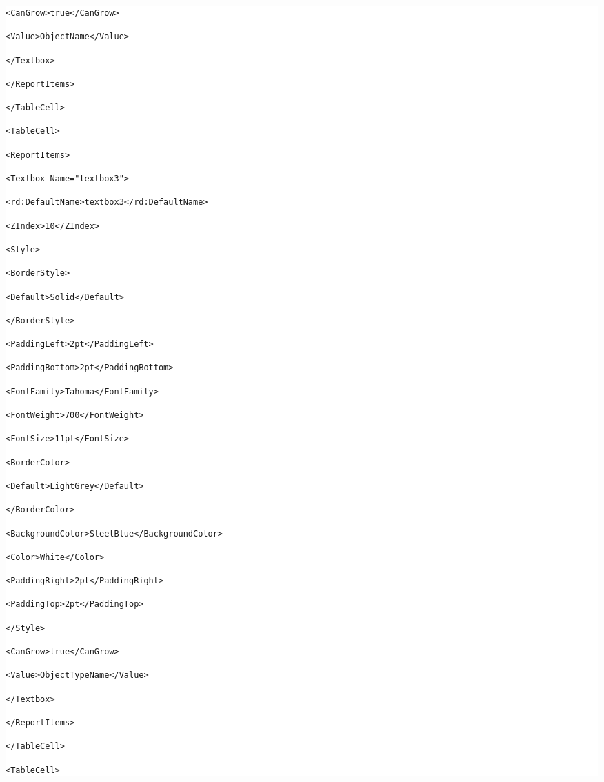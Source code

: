  `<CanGrow>true</CanGrow>`  
  
 `<Value>ObjectName</Value>`  
  
 `</Textbox>`  
  
 `</ReportItems>`  
  
 `</TableCell>`  
  
 `<TableCell>`  
  
 `<ReportItems>`  
  
 `<Textbox Name="textbox3">`  
  
 `<rd:DefaultName>textbox3</rd:DefaultName>`  
  
 `<ZIndex>10</ZIndex>`  
  
 `<Style>`  
  
 `<BorderStyle>`  
  
 `<Default>Solid</Default>`  
  
 `</BorderStyle>`  
  
 `<PaddingLeft>2pt</PaddingLeft>`  
  
 `<PaddingBottom>2pt</PaddingBottom>`  
  
 `<FontFamily>Tahoma</FontFamily>`  
  
 `<FontWeight>700</FontWeight>`  
  
 `<FontSize>11pt</FontSize>`  
  
 `<BorderColor>`  
  
 `<Default>LightGrey</Default>`  
  
 `</BorderColor>`  
  
 `<BackgroundColor>SteelBlue</BackgroundColor>`  
  
 `<Color>White</Color>`  
  
 `<PaddingRight>2pt</PaddingRight>`  
  
 `<PaddingTop>2pt</PaddingTop>`  
  
 `</Style>`  
  
 `<CanGrow>true</CanGrow>`  
  
 `<Value>ObjectTypeName</Value>`  
  
 `</Textbox>`  
  
 `</ReportItems>`  
  
 `</TableCell>`  
  
 `<TableCell>`  
  